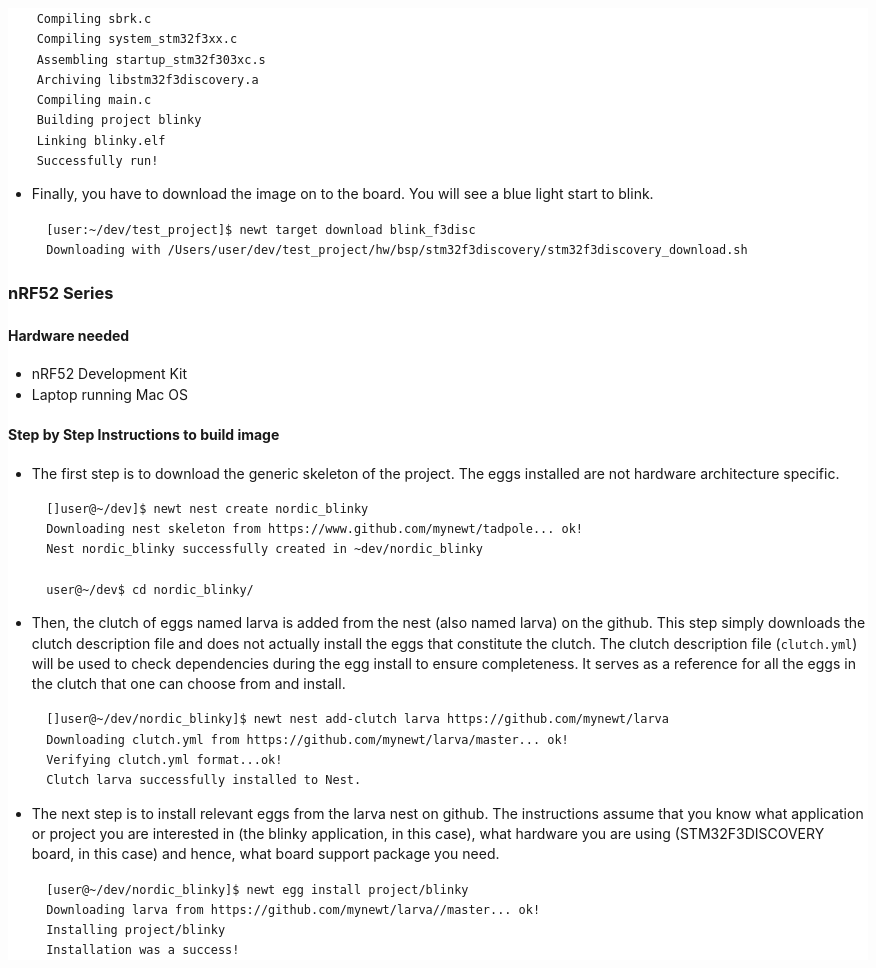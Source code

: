         Compiling sbrk.c
        Compiling system_stm32f3xx.c
        Assembling startup_stm32f303xc.s
        Archiving libstm32f3discovery.a
        Compiling main.c
        Building project blinky
        Linking blinky.elf
        Successfully run!
       
* Finally, you have to download the image on to the board. You will see a blue light start to blink.

        [user:~/dev/test_project]$ newt target download blink_f3disc
        Downloading with /Users/user/dev/test_project/hw/bsp/stm32f3discovery/stm32f3discovery_download.sh



### nRF52 Series


#### Hardware needed

* nRF52 Development Kit
* Laptop running Mac OS


#### Step by Step Instructions to build image

* The first step is to download the generic skeleton of the project. The eggs installed are not hardware architecture specific.

        []user@~/dev]$ newt nest create nordic_blinky
        Downloading nest skeleton from https://www.github.com/mynewt/tadpole... ok!
        Nest nordic_blinky successfully created in ~dev/nordic_blinky
        
        user@~/dev$ cd nordic_blinky/


* Then, the clutch of eggs named larva is added from the nest (also named larva) on the github. This step simply downloads the clutch description file and does not actually install the eggs that constitute the clutch. The clutch description file (`clutch.yml`) will be used to check dependencies during the egg install to ensure completeness. It serves as a reference for all the eggs in the clutch that one can choose from and install.
 
        []user@~/dev/nordic_blinky]$ newt nest add-clutch larva https://github.com/mynewt/larva
        Downloading clutch.yml from https://github.com/mynewt/larva/master... ok!
        Verifying clutch.yml format...ok!
        Clutch larva successfully installed to Nest.

* The next step is to install relevant eggs from the larva nest on github. The instructions assume that you know what application or project you are interested in (the blinky application, in this case), what hardware you are using (STM32F3DISCOVERY board, in this case) and hence, what board support package you need. 

        [user@~/dev/nordic_blinky]$ newt egg install project/blinky 
        Downloading larva from https://github.com/mynewt/larva//master... ok!
        Installing project/blinky
        Installation was a success!
